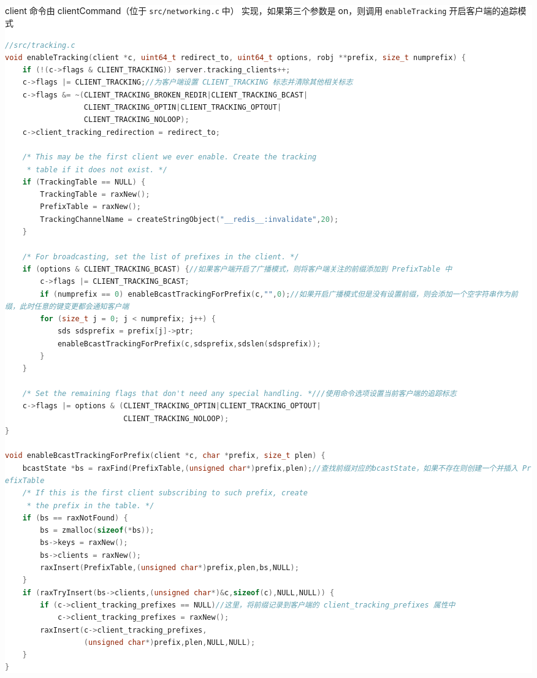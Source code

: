 client 命令由 clientCommand（位于 `src/networking.c` 中） 实现，如果第三个参数是 on，则调用 `enableTracking` 开启客户端的追踪模式

```c
//src/tracking.c
void enableTracking(client *c, uint64_t redirect_to, uint64_t options, robj **prefix, size_t numprefix) {
    if (!(c->flags & CLIENT_TRACKING)) server.tracking_clients++;
    c->flags |= CLIENT_TRACKING;//为客户端设置 CLIENT_TRACKING 标志并清除其他相关标志
    c->flags &= ~(CLIENT_TRACKING_BROKEN_REDIR|CLIENT_TRACKING_BCAST|
                  CLIENT_TRACKING_OPTIN|CLIENT_TRACKING_OPTOUT|
                  CLIENT_TRACKING_NOLOOP);
    c->client_tracking_redirection = redirect_to;

    /* This may be the first client we ever enable. Create the tracking
     * table if it does not exist. */
    if (TrackingTable == NULL) {
        TrackingTable = raxNew();
        PrefixTable = raxNew();
        TrackingChannelName = createStringObject("__redis__:invalidate",20);
    }

    /* For broadcasting, set the list of prefixes in the client. */
    if (options & CLIENT_TRACKING_BCAST) {//如果客户端开启了广播模式，则将客户端关注的前缀添加到 PrefixTable 中
        c->flags |= CLIENT_TRACKING_BCAST;
        if (numprefix == 0) enableBcastTrackingForPrefix(c,"",0);//如果开启广播模式但是没有设置前缀，则会添加一个空字符串作为前缀，此时任意的键变更都会通知客户端
        for (size_t j = 0; j < numprefix; j++) {
            sds sdsprefix = prefix[j]->ptr;
            enableBcastTrackingForPrefix(c,sdsprefix,sdslen(sdsprefix));
        }
    }

    /* Set the remaining flags that don't need any special handling. *///使用命令选项设置当前客户端的追踪标志
    c->flags |= options & (CLIENT_TRACKING_OPTIN|CLIENT_TRACKING_OPTOUT|
                           CLIENT_TRACKING_NOLOOP);
}

void enableBcastTrackingForPrefix(client *c, char *prefix, size_t plen) {
    bcastState *bs = raxFind(PrefixTable,(unsigned char*)prefix,plen);//查找前缀对应的bcastState，如果不存在则创建一个并插入 PrefixTable
    /* If this is the first client subscribing to such prefix, create
     * the prefix in the table. */
    if (bs == raxNotFound) {
        bs = zmalloc(sizeof(*bs));
        bs->keys = raxNew();
        bs->clients = raxNew();
        raxInsert(PrefixTable,(unsigned char*)prefix,plen,bs,NULL);
    }
    if (raxTryInsert(bs->clients,(unsigned char*)&c,sizeof(c),NULL,NULL)) {
        if (c->client_tracking_prefixes == NULL)//这里，将前缀记录到客户端的 client_tracking_prefixes 属性中
            c->client_tracking_prefixes = raxNew();
        raxInsert(c->client_tracking_prefixes,
                  (unsigned char*)prefix,plen,NULL,NULL);
    }
}
```
